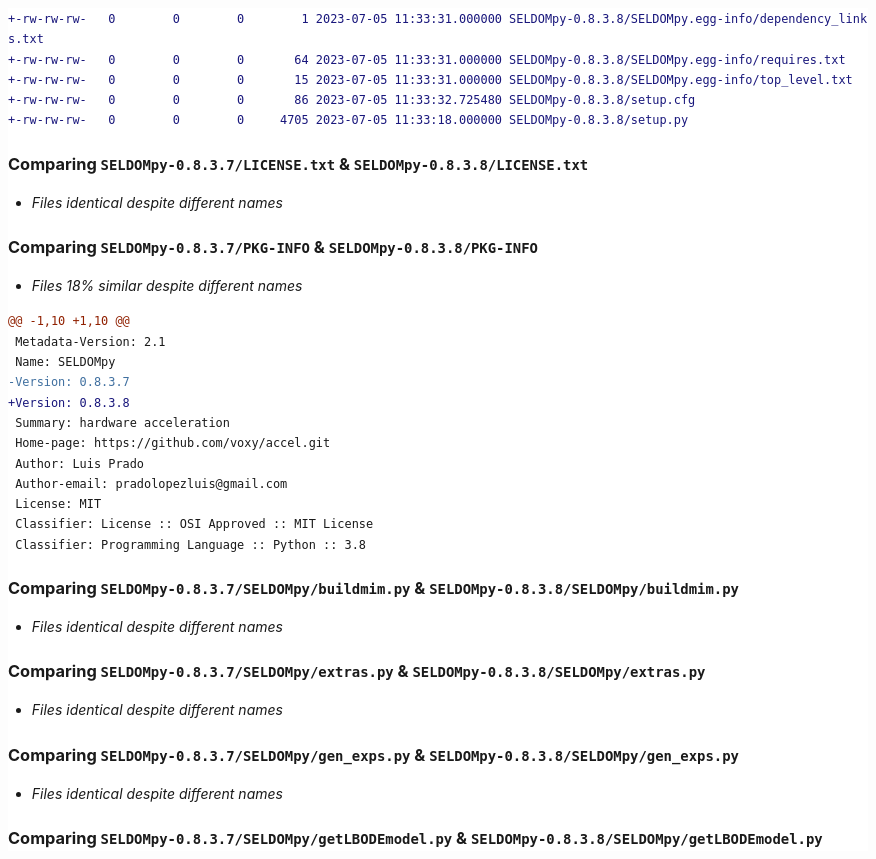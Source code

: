 ```diff
+-rw-rw-rw-   0        0        0        1 2023-07-05 11:33:31.000000 SELDOMpy-0.8.3.8/SELDOMpy.egg-info/dependency_links.txt
+-rw-rw-rw-   0        0        0       64 2023-07-05 11:33:31.000000 SELDOMpy-0.8.3.8/SELDOMpy.egg-info/requires.txt
+-rw-rw-rw-   0        0        0       15 2023-07-05 11:33:31.000000 SELDOMpy-0.8.3.8/SELDOMpy.egg-info/top_level.txt
+-rw-rw-rw-   0        0        0       86 2023-07-05 11:33:32.725480 SELDOMpy-0.8.3.8/setup.cfg
+-rw-rw-rw-   0        0        0     4705 2023-07-05 11:33:18.000000 SELDOMpy-0.8.3.8/setup.py
```

### Comparing `SELDOMpy-0.8.3.7/LICENSE.txt` & `SELDOMpy-0.8.3.8/LICENSE.txt`

 * *Files identical despite different names*

### Comparing `SELDOMpy-0.8.3.7/PKG-INFO` & `SELDOMpy-0.8.3.8/PKG-INFO`

 * *Files 18% similar despite different names*

```diff
@@ -1,10 +1,10 @@
 Metadata-Version: 2.1
 Name: SELDOMpy
-Version: 0.8.3.7
+Version: 0.8.3.8
 Summary: hardware acceleration
 Home-page: https://github.com/voxy/accel.git
 Author: Luis Prado
 Author-email: pradolopezluis@gmail.com
 License: MIT
 Classifier: License :: OSI Approved :: MIT License
 Classifier: Programming Language :: Python :: 3.8
```

### Comparing `SELDOMpy-0.8.3.7/SELDOMpy/buildmim.py` & `SELDOMpy-0.8.3.8/SELDOMpy/buildmim.py`

 * *Files identical despite different names*

### Comparing `SELDOMpy-0.8.3.7/SELDOMpy/extras.py` & `SELDOMpy-0.8.3.8/SELDOMpy/extras.py`

 * *Files identical despite different names*

### Comparing `SELDOMpy-0.8.3.7/SELDOMpy/gen_exps.py` & `SELDOMpy-0.8.3.8/SELDOMpy/gen_exps.py`

 * *Files identical despite different names*

### Comparing `SELDOMpy-0.8.3.7/SELDOMpy/getLBODEmodel.py` & `SELDOMpy-0.8.3.8/SELDOMpy/getLBODEmodel.py`
